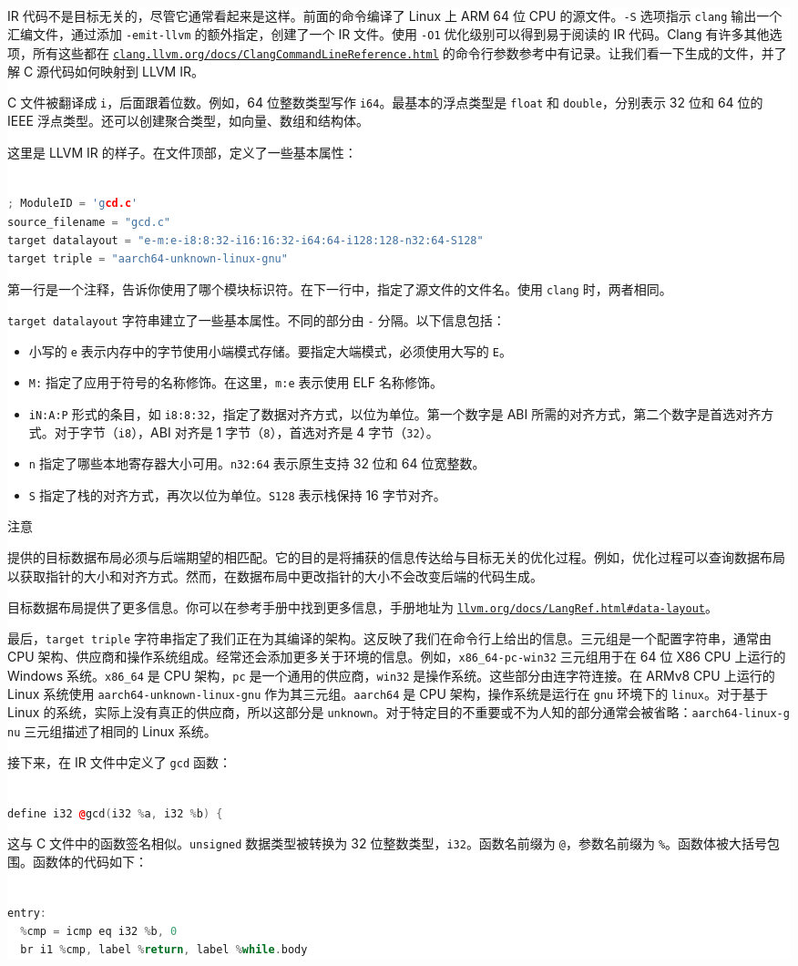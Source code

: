 IR 代码不是目标无关的，尽管它通常看起来是这样。前面的命令编译了 Linux 上 ARM 64 位 CPU 的源文件。`-S` 选项指示 `clang` 输出一个汇编文件，通过添加 `-emit-llvm` 的额外指定，创建了一个 IR 文件。使用 `-O1` 优化级别可以得到易于阅读的 IR 代码。Clang 有许多其他选项，所有这些都在 [`clang.llvm.org/docs/ClangCommandLineReference.html`](https://clang.llvm.org/docs/ClangCommandLineReference.html) 的命令行参数参考中有记录。让我们看一下生成的文件，并了解 C 源代码如何映射到 LLVM IR。

C 文件被翻译成 `i`，后面跟着位数。例如，64 位整数类型写作 `i64`。最基本的浮点类型是 `float` 和 `double`，分别表示 32 位和 64 位的 IEEE 浮点类型。还可以创建聚合类型，如向量、数组和结构体。

这里是 LLVM IR 的样子。在文件顶部，定义了一些基本属性：

```cpp

; ModuleID = 'gcd.c'
source_filename = "gcd.c"
target datalayout = "e-m:e-i8:8:32-i16:16:32-i64:64-i128:128-n32:64-S128"
target triple = "aarch64-unknown-linux-gnu"
```

第一行是一个注释，告诉你使用了哪个模块标识符。在下一行中，指定了源文件的文件名。使用 `clang` 时，两者相同。

`target datalayout` 字符串建立了一些基本属性。不同的部分由 `-` 分隔。以下信息包括：

+   小写的 `e` 表示内存中的字节使用小端模式存储。要指定大端模式，必须使用大写的 `E`。

+   `M:` 指定了应用于符号的名称修饰。在这里，`m:e` 表示使用 ELF 名称修饰。

+   `iN:A:P` 形式的条目，如 `i8:8:32`，指定了数据对齐方式，以位为单位。第一个数字是 ABI 所需的对齐方式，第二个数字是首选对齐方式。对于字节（`i8`），ABI 对齐是 1 字节（`8`），首选对齐是 4 字节（`32`）。

+   `n` 指定了哪些本地寄存器大小可用。`n32:64` 表示原生支持 32 位和 64 位宽整数。

+   `S` 指定了栈的对齐方式，再次以位为单位。`S128` 表示栈保持 16 字节对齐。

注意

提供的目标数据布局必须与后端期望的相匹配。它的目的是将捕获的信息传达给与目标无关的优化过程。例如，优化过程可以查询数据布局以获取指针的大小和对齐方式。然而，在数据布局中更改指针的大小不会改变后端的代码生成。

目标数据布局提供了更多信息。你可以在参考手册中找到更多信息，手册地址为 [`llvm.org/docs/LangRef.html#data-layout`](https://llvm.org/docs/LangRef.html#data-layout)。

最后，`target triple` 字符串指定了我们正在为其编译的架构。这反映了我们在命令行上给出的信息。三元组是一个配置字符串，通常由 CPU 架构、供应商和操作系统组成。经常还会添加更多关于环境的信息。例如，`x86_64-pc-win32` 三元组用于在 64 位 X86 CPU 上运行的 Windows 系统。`x86_64` 是 CPU 架构，`pc` 是一个通用的供应商，`win32` 是操作系统。这些部分由连字符连接。在 ARMv8 CPU 上运行的 Linux 系统使用 `aarch64-unknown-linux-gnu` 作为其三元组。`aarch64` 是 CPU 架构，操作系统是运行在 `gnu` 环境下的 `linux`。对于基于 Linux 的系统，实际上没有真正的供应商，所以这部分是 `unknown`。对于特定目的不重要或不为人知的部分通常会被省略：`aarch64-linux-gnu` 三元组描述了相同的 Linux 系统。

接下来，在 IR 文件中定义了 `gcd` 函数：

```cpp

define i32 @gcd(i32 %a, i32 %b) {
```

这与 C 文件中的函数签名相似。`unsigned` 数据类型被转换为 32 位整数类型，`i32`。函数名前缀为 `@`，参数名前缀为 `%`。函数体被大括号包围。函数体的代码如下：

```cpp

entry:
  %cmp = icmp eq i32 %b, 0
  br i1 %cmp, label %return, label %while.body
```
